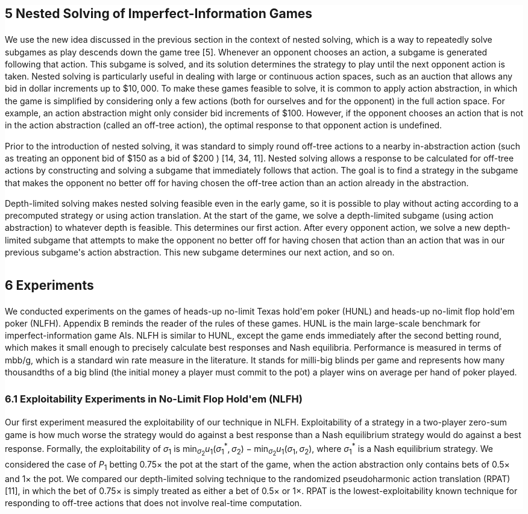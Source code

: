 ## 5 Nested Solving of Imperfect-Information Games

We use the new idea discussed in the previous section in the context of nested solving, which is a way to repeatedly solve subgames as play descends down the game tree [5]. Whenever an opponent chooses an action, a subgame is generated following that action. This subgame is solved, and its solution determines the strategy to play until the next opponent action is taken.
Nested solving is particularly useful in dealing with large or continuous action spaces, such as an auction that allows any bid in dollar increments up to $\$ 10,000$. To make these games feasible to solve, it is common to apply action abstraction, in which the game is simplified by considering only a few actions (both for ourselves and for the opponent) in the full action space. For example, an action abstraction might only consider bid increments of $\$ 100$. However, if the opponent chooses an action that is not in the action abstraction (called an off-tree action), the optimal response to that opponent action is undefined.

Prior to the introduction of nested solving, it was standard to simply round off-tree actions to a nearby in-abstraction action (such as treating an opponent bid of $\$ 150$ as a bid of $\$ 200$ ) [14, 34, 11]. Nested solving allows a response to be calculated for off-tree actions by constructing and solving a subgame
that immediately follows that action. The goal is to find a strategy in the subgame that makes the opponent no better off for having chosen the off-tree action than an action already in the abstraction.

Depth-limited solving makes nested solving feasible even in the early game, so it is possible to play without acting according to a precomputed strategy or using action translation. At the start of the game, we solve a depth-limited subgame (using action abstraction) to whatever depth is feasible. This determines our first action. After every opponent action, we solve a new depth-limited subgame that attempts to make the opponent no better off for having chosen that action than an action that was in our previous subgame's action abstraction. This new subgame determines our next action, and so on.

## 6 Experiments

We conducted experiments on the games of heads-up no-limit Texas hold'em poker (HUNL) and heads-up no-limit flop hold'em poker (NLFH). Appendix B reminds the reader of the rules of these games. HUNL is the main large-scale benchmark for imperfect-information game AIs. NLFH is similar to HUNL, except the game ends immediately after the second betting round, which makes it small enough to precisely calculate best responses and Nash equilibria. Performance is measured in terms of $\mathrm{mbb} / \mathrm{g}$, which is a standard win rate measure in the literature. It stands for milli-big blinds per game and represents how many thousandths of a big blind (the initial money a player must commit to the pot) a player wins on average per hand of poker played.

### 6.1 Exploitability Experiments in No-Limit Flop Hold'em (NLFH)

Our first experiment measured the exploitability of our technique in NLFH. Exploitability of a strategy in a two-player zero-sum game is how much worse the strategy would do against a best response than a Nash equilibrium strategy would do against a best response. Formally, the exploitability of $\sigma_{1}$ is $\min _{\sigma_{2}} u_{1}\left(\sigma_{1}^{*}, \sigma_{2}\right)-\min _{\sigma_{2}} u_{1}\left(\sigma_{1}, \sigma_{2}\right)$, where $\sigma_{1}^{*}$ is a Nash equilibrium strategy.
We considered the case of $P_{1}$ betting $0.75 \times$ the pot at the start of the game, when the action abstraction only contains bets of $0.5 \times$ and $1 \times$ the pot. We compared our depth-limited solving technique to the randomized pseudoharmonic action translation (RPAT) [11], in which the bet of $0.75 \times$ is simply treated as either a bet of $0.5 \times$ or $1 \times$. RPAT is the lowest-exploitability known technique for responding to off-tree actions that does not involve real-time computation.
